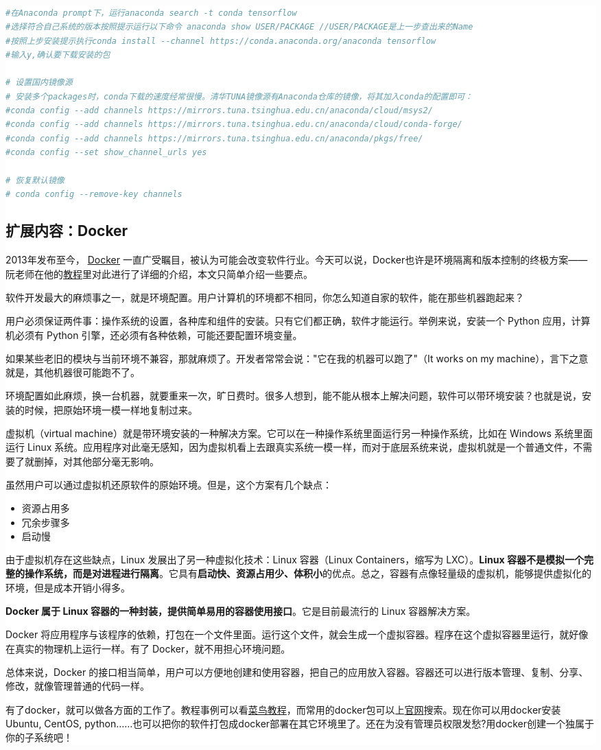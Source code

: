 ```bash
#在Anaconda prompt下，运行anaconda search -t conda tensorflow
#选择符合自己系统的版本按照提示运行以下命令 anaconda show USER/PACKAGE //USER/PACKAGE是上一步查出来的Name
#按照上步安装提示执行conda install --channel https://conda.anaconda.org/anaconda tensorflow
#输入y,确认要下载安装的包

# 设置国内镜像源
# 安装多个packages时，conda下载的速度经常很慢。清华TUNA镜像源有Anaconda仓库的镜像，将其加入conda的配置即可：
#conda config --add channels https://mirrors.tuna.tsinghua.edu.cn/anaconda/cloud/msys2/
#conda config --add channels https://mirrors.tuna.tsinghua.edu.cn/anaconda/cloud/conda-forge/
#conda config --add channels https://mirrors.tuna.tsinghua.edu.cn/anaconda/pkgs/free/
#conda config --set show_channel_urls yes

# 恢复默认镜像
# conda config --remove-key channels
```

## 扩展内容：Docker

2013年发布至今， [Docker](https://www.docker.com/) 一直广受瞩目，被认为可能会改变软件行业。今天可以说，Docker也许是环境隔离和版本控制的终极方案——阮老师在他的[教程](https://www.ruanyifeng.com/blog/2018/02/docker-tutorial.html)里对此进行了详细的介绍，本文只简单介绍一些要点。

软件开发最大的麻烦事之一，就是环境配置。用户计算机的环境都不相同，你怎么知道自家的软件，能在那些机器跑起来？

用户必须保证两件事：操作系统的设置，各种库和组件的安装。只有它们都正确，软件才能运行。举例来说，安装一个 Python 应用，计算机必须有 Python 引擎，还必须有各种依赖，可能还要配置环境变量。

如果某些老旧的模块与当前环境不兼容，那就麻烦了。开发者常常会说："它在我的机器可以跑了"（It works on my machine），言下之意就是，其他机器很可能跑不了。

环境配置如此麻烦，换一台机器，就要重来一次，旷日费时。很多人想到，能不能从根本上解决问题，软件可以带环境安装？也就是说，安装的时候，把原始环境一模一样地复制过来。

虚拟机（virtual machine）就是带环境安装的一种解决方案。它可以在一种操作系统里面运行另一种操作系统，比如在 Windows 系统里面运行 Linux 系统。应用程序对此毫无感知，因为虚拟机看上去跟真实系统一模一样，而对于底层系统来说，虚拟机就是一个普通文件，不需要了就删掉，对其他部分毫无影响。

虽然用户可以通过虚拟机还原软件的原始环境。但是，这个方案有几个缺点：

- 资源占用多
- 冗余步骤多
- 启动慢

由于虚拟机存在这些缺点，Linux 发展出了另一种虚拟化技术：Linux 容器（Linux Containers，缩写为 LXC）。**Linux 容器不是模拟一个完整的操作系统，而是对进程进行隔离**。它具有**启动快、资源占用少、体积小**的优点。总之，容器有点像轻量级的虚拟机，能够提供虚拟化的环境，但是成本开销小得多。

**Docker 属于 Linux 容器的一种封装，提供简单易用的容器使用接口**。它是目前最流行的 Linux 容器解决方案。

Docker 将应用程序与该程序的依赖，打包在一个文件里面。运行这个文件，就会生成一个虚拟容器。程序在这个虚拟容器里运行，就好像在真实的物理机上运行一样。有了 Docker，就不用担心环境问题。

总体来说，Docker 的接口相当简单，用户可以方便地创建和使用容器，把自己的应用放入容器。容器还可以进行版本管理、复制、分享、修改，就像管理普通的代码一样。

有了docker，就可以做各方面的工作了。教程事例可以看[菜鸟教程](https://www.runoob.com/docker/docker-tutorial.html)，而常用的docker包可以上[官网](https://hub.docker.com/search?image_filter=official&q=)搜索。现在你可以用docker安装Ubuntu, CentOS, python……也可以把你的软件打包成docker部署在其它环境里了。还在为没有管理员权限发愁?用docker创建一个独属于你的子系统吧！